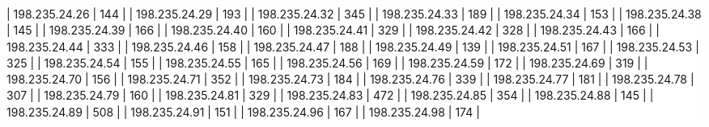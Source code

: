 | 198.235.24.26 | 144 |
| 198.235.24.29 | 193 |
| 198.235.24.32 | 345 |
| 198.235.24.33 | 189 |
| 198.235.24.34 | 153 |
| 198.235.24.38 | 145 |
| 198.235.24.39 | 166 |
| 198.235.24.40 | 160 |
| 198.235.24.41 | 329 |
| 198.235.24.42 | 328 |
| 198.235.24.43 | 166 |
| 198.235.24.44 | 333 |
| 198.235.24.46 | 158 |
| 198.235.24.47 | 188 |
| 198.235.24.49 | 139 |
| 198.235.24.51 | 167 |
| 198.235.24.53 | 325 |
| 198.235.24.54 | 155 |
| 198.235.24.55 | 165 |
| 198.235.24.56 | 169 |
| 198.235.24.59 | 172 |
| 198.235.24.69 | 319 |
| 198.235.24.70 | 156 |
| 198.235.24.71 | 352 |
| 198.235.24.73 | 184 |
| 198.235.24.76 | 339 |
| 198.235.24.77 | 181 |
| 198.235.24.78 | 307 |
| 198.235.24.79 | 160 |
| 198.235.24.81 | 329 |
| 198.235.24.83 | 472 |
| 198.235.24.85 | 354 |
| 198.235.24.88 | 145 |
| 198.235.24.89 | 508 |
| 198.235.24.91 | 151 |
| 198.235.24.96 | 167 |
| 198.235.24.98 | 174 |